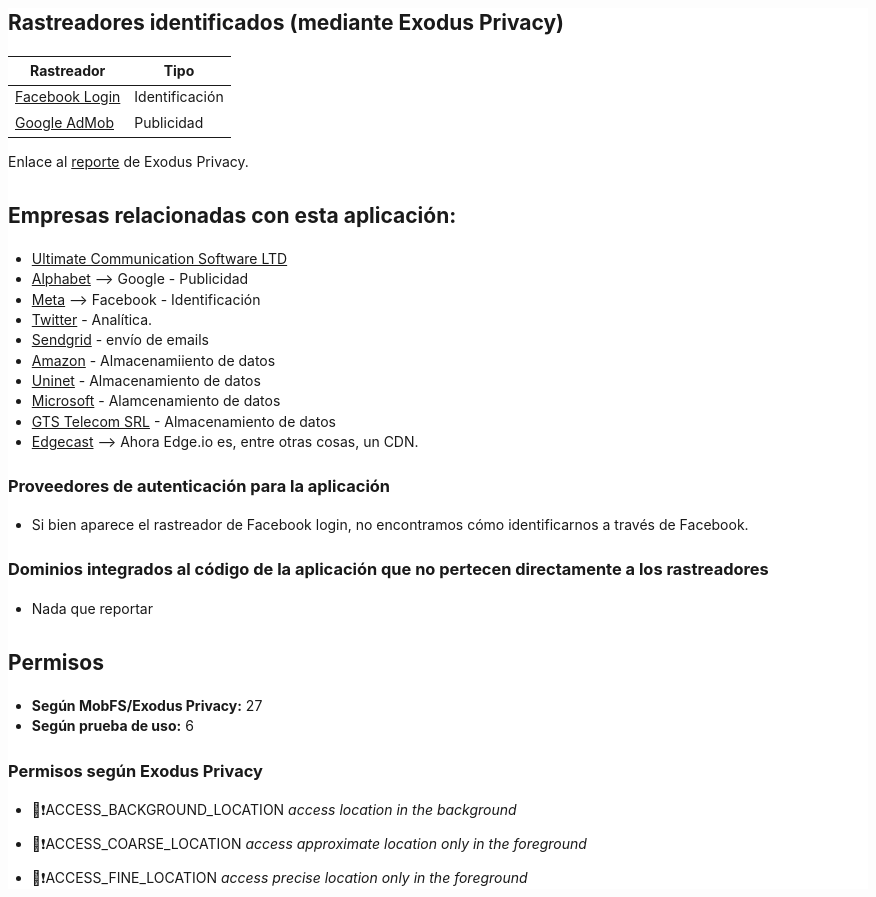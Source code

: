 ## Rastreadores identificados (mediante Exodus Privacy)

|Rastreador|Tipo|
|---|---| 
|[Facebook Login](https://developers.facebook.com/docs/android)|Identificación|
|[Google AdMob](https://admob.google.com/home/)|Publicidad|



Enlace al [reporte](https://reports.exodus-privacy.eu.org/es/reports/uk.ucsoftware.panicbuttonpro/latest/) de Exodus Privacy. 

## Empresas relacionadas con esta aplicación:

- [Ultimate Communication Software LTD](https://www.redpanicbutton.com/)
- [Alphabet](https://abc.xyz/) --> Google - Publicidad
- [Meta](https://about.meta.com/ltam/) --> Facebook - Identificación
- [Twitter](https://twitter.com) - Analítica. 
- [Sendgrid](https://sendgrid.com/) - envío de emails
- [Amazon](https://aws.amazon.com/) - Almacenamiiento de datos
- [Uninet](https://telmex.com/web/acerca-de-telmex/uninet) - Almacenamiento de datos
- [Microsoft](https://www.microsoft.com/es-mx/about) - Alamcenamiento de datos
- [GTS Telecom SRL](https://www.gts.ro/en) - Almacenamiento de datos
- [Edgecast](https://edg.io/) --> Ahora Edge.io es, entre otras cosas, un CDN.


### Proveedores de autenticación para la aplicación

- Si bien aparece el rastreador de Facebook login, no encontramos cómo identificarnos a través de Facebook.

### Dominios integrados al código de la aplicación que no pertecen directamente a los rastreadores

- Nada que reportar



## Permisos   

- **Según MobFS/Exodus Privacy:** 27
- **Según prueba de uso:** 6



### Permisos según Exodus Privacy

- :pushpin::exclamation:ACCESS_BACKGROUND_LOCATION
_access location in the background_

- :pushpin::exclamation:ACCESS_COARSE_LOCATION
_access approximate location only in the foreground_

- :pushpin::exclamation:ACCESS_FINE_LOCATION
_access precise location only in the foreground_
